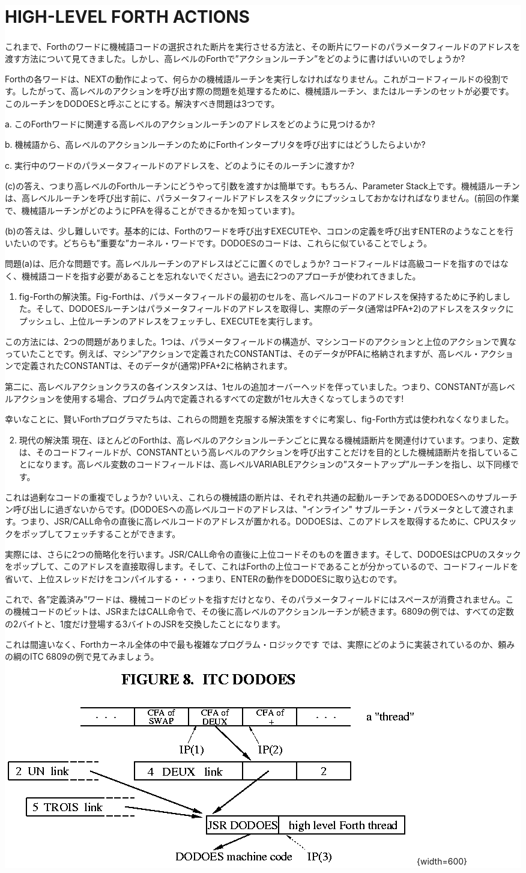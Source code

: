 # HIGH-LEVEL FORTH ACTIONS

これまで、Forthのワードに機械語コードの選択された断片を実行させる方法と、その断片にワードのパラメータフィールドのアドレスを渡す方法について見てきました。しかし、高レベルのForthで”アクションルーチン”をどのように書けばいいのでしょうか? 

Forthの各ワードは、NEXTの動作によって、何らかの機械語ルーチンを実行しなければなりません。これがコードフィールドの役割です。したがって、高レベルのアクションを呼び出す際の問題を処理するために、機械語ルーチン、またはルーチンのセットが必要です。このルーチンをDODOESと呼ぶことにする。解決すべき問題は3つです。

a. このForthワードに関連する高レベルのアクションルーチンのアドレスをどのように見つけるか? 

b. 機械語から、高レベルのアクションルーチンのためにForthインタープリタを呼び出すにはどうしたらよいか? 

c. 実行中のワードのパラメータフィールドのアドレスを、どのようにそのルーチンに渡すか? 

(c)の答え、つまり高レベルのForthルーチンにどうやって引数を渡すかは簡単です。もちろん、Parameter Stack上です。機械語ルーチンは、高レベルルーチンを呼び出す前に、パラメータフィールドアドレスをスタックにプッシュしておかなければなりません。(前回の作業で、機械語ルーチンがどのようにPFAを得ることができるかを知っています)。

(b)の答えは、少し難しいです。基本的には、Forthのワードを呼び出すEXECUTEや、コロンの定義を呼び出すENTERのようなことを行いたいのです。どちらも”重要な”カーネル・ワードです。DODOESのコードは、これらに似ていることでしょう。

問題(a)は、厄介な問題です。高レベルルーチンのアドレスはどこに置くのでしょうか? コードフィールドは高級コードを指すのではなく、機械語コードを指す必要があることを忘れないでください。過去に2つのアプローチが使われてきました。

1. fig-Forthの解決策。Fig-Forthは、パラメータフィールドの最初のセルを、高レベルコードのアドレスを保持するために予約しました。そして、DODOESルーチンはパラメータフィールドのアドレスを取得し、実際のデータ(通常はPFA+2)のアドレスをスタックにプッシュし、上位ルーチンのアドレスをフェッチし、EXECUTEを実行します。

この方法には、2つの問題がありました。1つは、パラメータフィールドの構造が、マシンコードのアクションと上位のアクションで異なっていたことです。例えば、マシン”アクションで定義されたCONSTANTは、そのデータがPFAに格納されますが、高レベル・アクションで定義されたCONSTANTは、そのデータが(通常)PFA+2に格納されます。

第二に、高レベルアクションクラスの各インスタンスは、1セルの追加オーバーヘッドを伴っていました。つまり、CONSTANTが高レベルアクションを使用する場合、プログラム内で定義されるすべての定数が1セル大きくなってしまうのです!

幸いなことに、賢いForthプログラマたちは、これらの問題を克服する解決策をすぐに考案し、fig-Forth方式は使われなくなりました。

2. 現代の解決策 現在、ほとんどのForthは、高レベルのアクションルーチンごとに異なる機械語断片を関連付けています。つまり、定数は、そのコードフィールドが、CONSTANTという高レベルのアクションを呼び出すことだけを目的とした機械語断片を指していることになります。高レベル変数のコードフィールドは、高レベルVARIABLEアクションの”スタートアップ”ルーチンを指し、以下同様です。

これは過剰なコードの重複でしょうか? いいえ、これらの機械語の断片は、それぞれ共通の起動ルーチンであるDODOESへのサブルーチン呼び出しに過ぎないからです。(DODOESへの高レベルコードのアドレスは、"インライン" サブルーチン・パラメータとして渡されます。つまり、JSR/CALL命令の直後に高レベルコードのアドレスが置かれる。DODOESは、このアドレスを取得するために、CPUスタックをポップしてフェッチすることができます。

実際には、さらに2つの簡略化を行います。JSR/CALL命令の直後に上位コードそのものを置きます。そして、DODOESはCPUのスタックをポップして、このアドレスを直接取得します。そして、これはForthの上位コードであることが分かっているので、コードフィールドを省いて、上位スレッドだけをコンパイルする・・・つまり、ENTERの動作をDODOESに取り込むのです。

これで、各”定義済み”ワードは、機械コードのビットを指すだけとなり、そのパラメータフィールドにはスペースが消費されません。この機械コードのビットは、JSRまたはCALL命令で、その後に高レベルのアクションルーチンが続きます。6809の例では、すべての定数の2バイトと、1度だけ登場する3バイトのJSRを交換したことになります。

これは間違いなく、Forthカーネル全体の中で最も複雑なプログラム・ロジックです では、実際にどのように実装されているのか、頼みの綱のITC 6809の例で見てみましょう。

![](img/mov3-8.gif){width=600}
